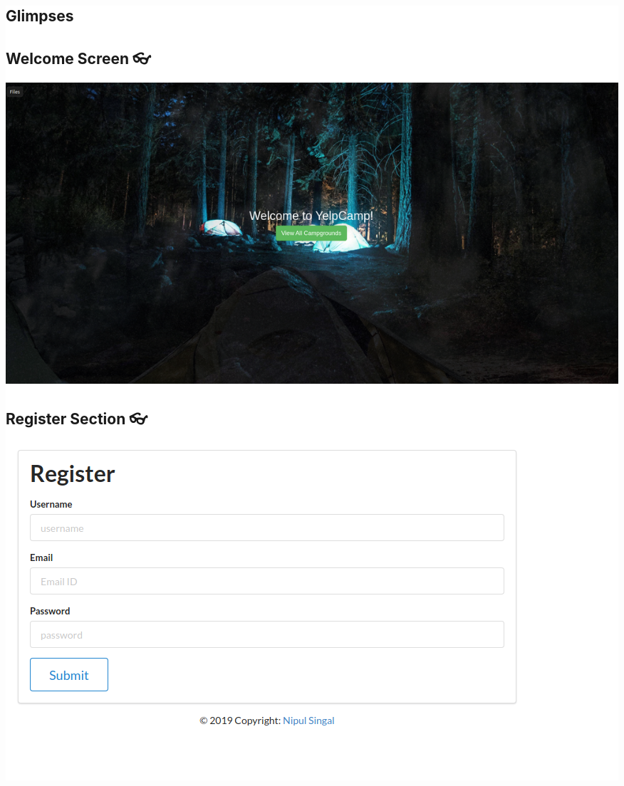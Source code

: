 ## Glimpses

## Welcome Screen 👓

<img src="./readme/Welcome.png">

## Register Section 👓

<img src="./readme/Register.png">
